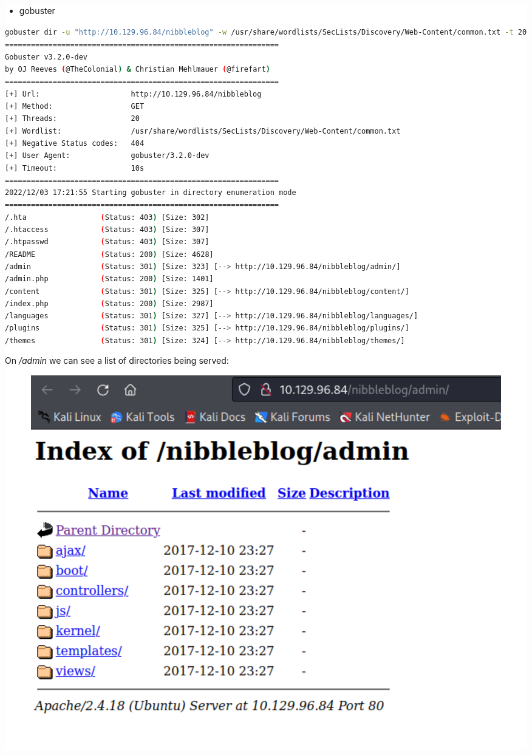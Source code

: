 - gobuster

```bash
gobuster dir -u "http://10.129.96.84/nibbleblog" -w /usr/share/wordlists/SecLists/Discovery/Web-Content/common.txt -t 20 
===============================================================
Gobuster v3.2.0-dev
by OJ Reeves (@TheColonial) & Christian Mehlmauer (@firefart)
===============================================================
[+] Url:                     http://10.129.96.84/nibbleblog
[+] Method:                  GET
[+] Threads:                 20
[+] Wordlist:                /usr/share/wordlists/SecLists/Discovery/Web-Content/common.txt
[+] Negative Status codes:   404
[+] User Agent:              gobuster/3.2.0-dev
[+] Timeout:                 10s
===============================================================
2022/12/03 17:21:55 Starting gobuster in directory enumeration mode
===============================================================
/.hta                 (Status: 403) [Size: 302]
/.htaccess            (Status: 403) [Size: 307]
/.htpasswd            (Status: 403) [Size: 307]
/README               (Status: 200) [Size: 4628]
/admin                (Status: 301) [Size: 323] [--> http://10.129.96.84/nibbleblog/admin/]
/admin.php            (Status: 200) [Size: 1401]
/content              (Status: 301) [Size: 325] [--> http://10.129.96.84/nibbleblog/content/]
/index.php            (Status: 200) [Size: 2987]
/languages            (Status: 301) [Size: 327] [--> http://10.129.96.84/nibbleblog/languages/]
/plugins              (Status: 301) [Size: 325] [--> http://10.129.96.84/nibbleblog/plugins/]
/themes               (Status: 301) [Size: 324] [--> http://10.129.96.84/nibbleblog/themes/]
```

On _/admin_ we can see a list of directories being served:

<p align="center">
  <img src="/images/walkthroughs/hackthebox/nibbles/1_1_admin.png" width="90%"/>
</p>
